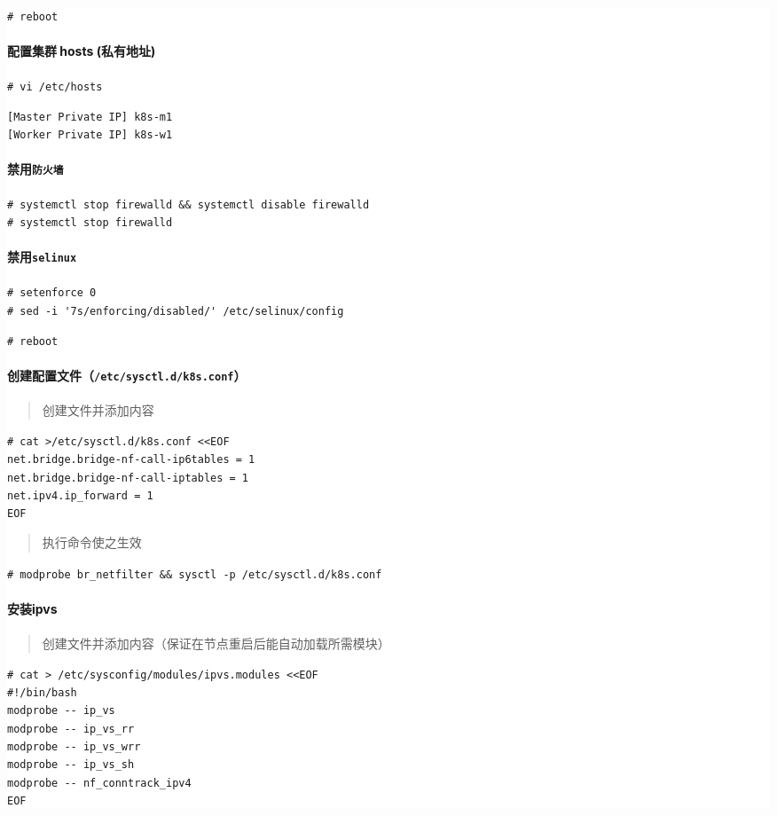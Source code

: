 ```
# reboot
```

#### 配置集群 hosts (私有地址)

```
# vi /etc/hosts
```

```
[Master Private IP] k8s-m1
[Worker Private IP] k8s-w1
```

#### 禁用`防火墙`

```
# systemctl stop firewalld && systemctl disable firewalld
# systemctl stop firewalld
```

#### 禁用`selinux`

```
# setenforce 0
# sed -i '7s/enforcing/disabled/' /etc/selinux/config
```

```
# reboot
```

#### 创建配置文件（`/etc/sysctl.d/k8s.conf`）

> 创建文件并添加内容

```
# cat >/etc/sysctl.d/k8s.conf <<EOF
net.bridge.bridge-nf-call-ip6tables = 1
net.bridge.bridge-nf-call-iptables = 1
net.ipv4.ip_forward = 1
EOF
```

> 执行命令使之生效

```
# modprobe br_netfilter && sysctl -p /etc/sysctl.d/k8s.conf
```

#### 安装ipvs

> 创建文件并添加内容（保证在节点重启后能自动加载所需模块）

```
# cat > /etc/sysconfig/modules/ipvs.modules <<EOF
#!/bin/bash
modprobe -- ip_vs
modprobe -- ip_vs_rr
modprobe -- ip_vs_wrr
modprobe -- ip_vs_sh
modprobe -- nf_conntrack_ipv4
EOF
```
